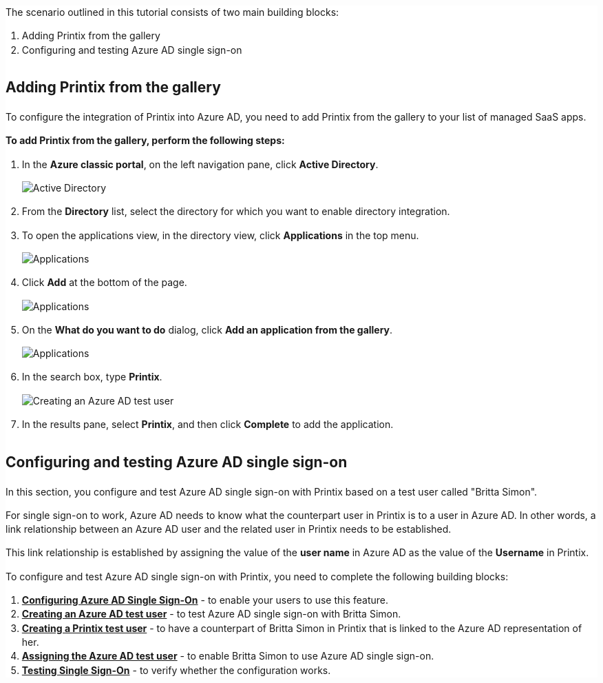 The scenario outlined in this tutorial consists of two main building blocks:

1. Adding Printix from the gallery
2. Configuring and testing Azure AD single sign-on


## <a name="adding-printix-from-the-gallery"></a>Adding Printix from the gallery
To configure the integration of Printix into Azure AD, you need to add Printix from the gallery to your list of managed SaaS apps.

**To add Printix from the gallery, perform the following steps:**

1. In the **Azure classic portal**, on the left navigation pane, click **Active Directory**.

    ![Active Directory][1]
2. From the **Directory** list, select the directory for which you want to enable directory integration.

3. To open the applications view, in the directory view, click **Applications** in the top menu.

    ![Applications][2]

4. Click **Add** at the bottom of the page.

    ![Applications][3]

5. On the **What do you want to do** dialog, click **Add an application from the gallery**.

    ![Applications][4]

6. In the search box, type **Printix**.

    ![Creating an Azure AD test user](./media/active-directory-saas-printix-tutorial/tutorial_printix_01.png)
7. In the results pane, select **Printix**, and then click **Complete** to add the application.



##  <a name="configuring-and-testing-azure-ad-single-sign-on"></a>Configuring and testing Azure AD single sign-on
In this section, you configure and test Azure AD single sign-on with Printix based on a test user called "Britta Simon".

For single sign-on to work, Azure AD needs to know what the counterpart user in Printix is to a user in Azure AD. In other words, a link relationship between an Azure AD user and the related user in Printix needs to be established.

This link relationship is established by assigning the value of the **user name** in Azure AD as the value of the **Username** in Printix.

To configure and test Azure AD single sign-on with Printix, you need to complete the following building blocks:

1. **[Configuring Azure AD Single Sign-On](#configuring-azure-ad-single-sign-on)** - to enable your users to use this feature.
2. **[Creating an Azure AD test user](#creating-an-azure-ad-test-user)** - to test Azure AD single sign-on with Britta Simon.
3. **[Creating a Printix test user](#creating-a-printix-test-user)** - to have a counterpart of Britta Simon in Printix that is linked to the Azure AD representation of her.
4. **[Assigning the Azure AD test user](#assigning-the-azure-ad-test-user)** - to enable Britta Simon to use Azure AD single sign-on.
5. **[Testing Single Sign-On](#testing-single-sign-on)** - to verify whether the configuration works.


[1]: ./media/active-directory-saas-printix-tutorial/tutorial_general_01.png
[2]: ./media/active-directory-saas-printix-tutorial/tutorial_general_02.png
[3]: ./media/active-directory-saas-printix-tutorial/tutorial_general_03.png
[4]: ./media/active-directory-saas-printix-tutorial/tutorial_general_04.png
[6]: ./media/active-directory-saas-printix-tutorial/tutorial_general_05.png
[10]: ./media/active-directory-saas-printix-tutorial/tutorial_general_06.png
[11]: ./media/active-directory-saas-printix-tutorial/tutorial_general_07.png
[20]: ./media/active-directory-saas-printix-tutorial/tutorial_general_100.png
[200]: ./media/active-directory-saas-printix-tutorial/tutorial_general_200.png
[201]: ./media/active-directory-saas-printix-tutorial/tutorial_general_201.png
[203]: ./media/active-directory-saas-printix-tutorial/tutorial_general_203.png
[204]: ./media/active-directory-saas-printix-tutorial/tutorial_general_204.png
[205]: ./media/active-directory-saas-printix-tutorial/tutorial_general_205.png
